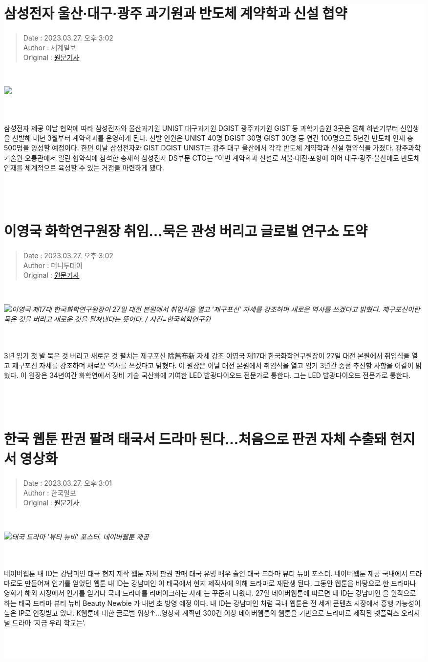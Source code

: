   
# 삼성전자 울산·대구·광주 과기원과 반도체 계약학과 신설 협약  
  
> Date : 2023.03.27. 오후 3:02  
> Author : 세계일보  
> Original : [원문기사](https://n.news.naver.com/mnews/article/022/0003796501?sid=105)  
<br/>  
  
<img src="https://imgnews.pstatic.net/image/022/2023/03/27/20230327512763_20230327150203635.jpg?type=w647" id="img1"></img>  
<br/><br/>  
  
삼성전자 제공 이날 협약에 따라 삼성전자와 울산과기원 UNIST 대구과기원 DGIST 광주과기원 GIST 등 과학기술원 3곳은 올해 하반기부터 신입생을 선발해 내년 3월부터 계약학과를 운영하게 된다.
선발 인원은 UNIST 40명 DGIST 30명 GIST 30명 등 연간 100명으로 5년간 반도체 인재 총 500명을 양성할 예정이다.
한편 이날 삼성전자와 GIST DGIST UNIST는 광주 대구 울산에서 각각 반도체 계약학과 신설 협약식을 가졌다.
광주과학기술원 오룡관에서 열린 협약식에 참석한 송재혁 삼성전자 DS부문 CTO는 “이번 계약학과 신설로 서울·대전·포항에 이어 대구·광주·울산에도 반도체 인재를 체계적으로 육성할 수 있는 거점을 마련하게 됐다.  
<br/><br/><br/>  

  
# 이영국 화학연구원장 취임…묵은 관성 버리고 글로벌 연구소 도약  
  
> Date : 2023.03.27. 오후 3:02  
> Author : 머니투데이  
> Original : [원문기사](https://n.news.naver.com/mnews/article/008/0004867000?sid=105)  
<br/>  
  
<img src="https://imgnews.pstatic.net/image/008/2023/03/27/0004867000_001_20230327150202143.jpg?type=w647" id="img1"></img><em class="img_desc">이영국 제17대 한국화학연구원장이 27일 대전 본원에서 취임식을 열고 '제구포신' 자세를 강조하며 새로운 역사를 쓰겠다고 밝혔다. 제구포신이란 묵은 것을 버리고 새로운 것을 펼쳐낸다는 뜻이다. / 사진=한국화학연구원</em>  
<br/><br/>  
  
3년 임기 첫 발 묵은 것 버리고 새로운 것 펼치는 제구포신 除舊布新 자세 강조 이영국 제17대 한국화학연구원장이 27일 대전 본원에서 취임식을 열고 제구포신 자세를 강조하며 새로운 역사를 쓰겠다고 밝혔다.
이 원장은 이날 대전 본원에서 취임식을 열고 임기 3년간 중점 추진할 사항을 이같이 밝혔다.
이 원장은 34년여간 화학연에서 장비 기술 국산화에 기여한 LED 발광다이오드 전문가로 통한다.
그는 LED 발광다이오드 전문가로 통한다.  
<br/><br/><br/>  

  
# 한국 웹툰 판권 팔려 태국서 드라마 된다...처음으로 판권 자체 수출돼 현지서 영상화  
  
> Date : 2023.03.27. 오후 3:01  
> Author : 한국일보  
> Original : [원문기사](https://n.news.naver.com/mnews/article/469/0000730683?sid=105)  
<br/>  
  
<img src="https://imgnews.pstatic.net/image/469/2023/03/27/0000730683_001_20230327150104245.jpg?type=w647" id="img1"></img><em class="img_desc">태국 드라마 '뷰티 뉴비' 포스터. 네이버웹툰 제공</em>  
<br/><br/>  
  
네이버웹툰 내 ID는 강남미인 태국 현지 제작 웹툰 자체 판권 판매 태국 유명 배우 출연 태국 드라마 뷰티 뉴비 포스터.
네이버웹툰 제공 국내에서 드라마로도 만들어져 인기를 얻었던 웹툰 내 ID는 강남미인 이 태국에서 현지 제작사에 의해 드라마로 재탄생 된다.
그동안 웹툰을 바탕으로 한 드라마나 영화가 해외 시장에서 인기를 얻거나 국내 드라마를 리메이크하는 사례 는 꾸준히 나왔다.
27일 네이버웹툰에 따르면 내 ID는 강남미인 을 원작으로 하는 태국 드라마 뷰티 뉴비 Beauty Newbie 가 내년 초 방영 예정 이다.
내 ID는 강남미인 처럼 국내 웹툰은 전 세계 콘텐츠 시장에서 흥행 가능성이 높은 IP로 인정받고 있다.
K웹툰에 대한 글로벌 위상↑…영상화 계획만 300건 이상 네이버웹툰의 웹툰을 기반으로 드라마로 제작된 넷플릭스 오리지널 드라마 ‘지금 우리 학교는’.  
<br/><br/><br/>  

